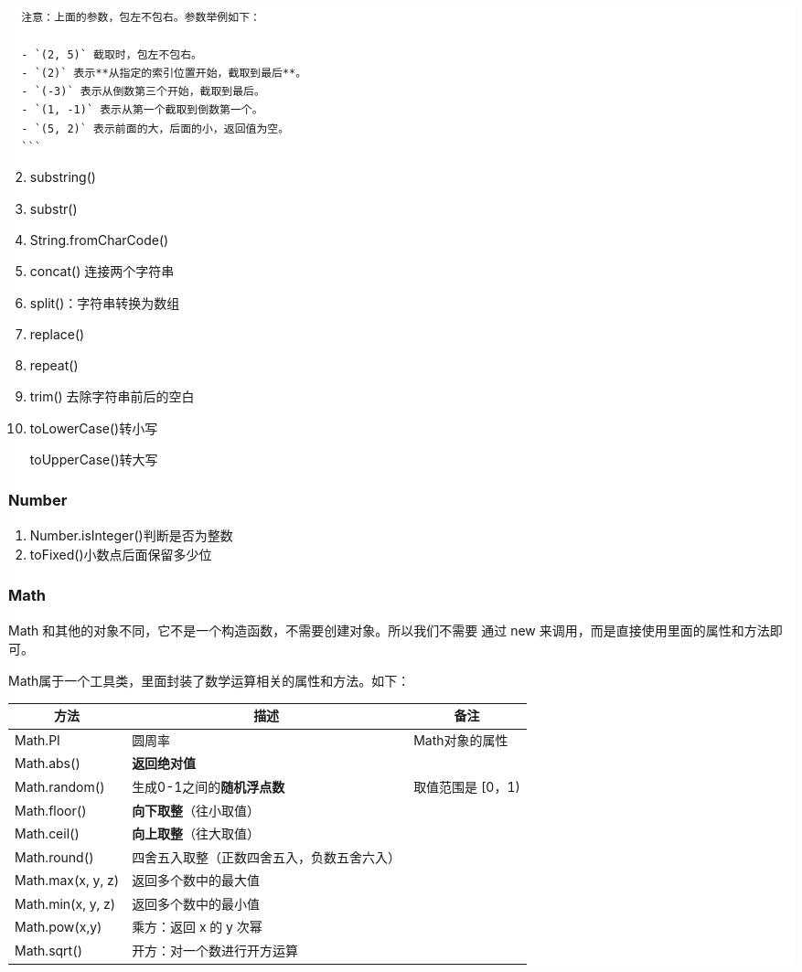       注意：上面的参数，包左不包右。参数举例如下：
      
      - `(2, 5)` 截取时，包左不包右。
      - `(2)` 表示**从指定的索引位置开始，截取到最后**。
      - `(-3)` 表示从倒数第三个开始，截取到最后。
      - `(1, -1)` 表示从第一个截取到倒数第一个。
      - `(5, 2)` 表示前面的大，后面的小，返回值为空。
      ```

   2. substring()

   3. substr()

   4. String.fromCharCode()

   5. concat()  连接两个字符串

   6. split()：字符串转换为数组

   7. replace()

   8. repeat()

   9. trim() 去除字符串前后的空白

   10. toLowerCase()转小写

       toUpperCase()转大写



### Number

1. Number.isInteger()判断是否为整数
2. toFixed()小数点后面保留多少位

### Math

Math 和其他的对象不同，它不是一个构造函数，不需要创建对象。所以我们不需要 通过 new 来调用，而是直接使用里面的属性和方法即可。

Math属于一个工具类，里面封装了数学运算相关的属性和方法。如下：



| 方法              | 描述                                       | 备注              |
| ----------------- | ------------------------------------------ | ----------------- |
| Math.PI           | 圆周率                                     | Math对象的属性    |
| Math.abs()        | **返回绝对值**                             |                   |
| Math.random()     | 生成0-1之间的**随机浮点数**                | 取值范围是 [0，1) |
| Math.floor()      | **向下取整**（往小取值）                   |                   |
| Math.ceil()       | **向上取整**（往大取值）                   |                   |
| Math.round()      | 四舍五入取整（正数四舍五入，负数五舍六入） |                   |
| Math.max(x, y, z) | 返回多个数中的最大值                       |                   |
| Math.min(x, y, z) | 返回多个数中的最小值                       |                   |
| Math.pow(x,y)     | 乘方：返回 x 的 y 次幂                     |                   |
| Math.sqrt()       | 开方：对一个数进行开方运算                 |                   |
